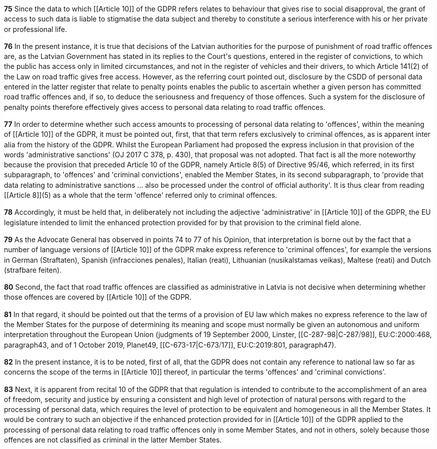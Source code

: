 **75** Since the data to which [[Article 10]] of the GDPR refers relates to behaviour that gives rise to social disapproval, the grant of access to such data is liable to stigmatise the data subject and thereby to constitute a serious interference with his or her private or professional life.

**76** In the present instance, it is true that decisions of the Latvian authorities for the purpose of punishment of road traffic offences are, as the Latvian Government has stated in its replies to the Court's questions, entered in the register of convictions, to which the public has access only in limited circumstances, and not in the register of vehicles and their drivers, to which Article 141(2\) of the Law on road traffic gives free access. However, as the referring court pointed out, disclosure by the CSDD of personal data entered in the latter register that relate to penalty points enables the public to ascertain whether a given person has committed road traffic offences and, if so, to deduce the seriousness and frequency of those offences. Such a system for the disclosure of penalty points therefore effectively gives access to personal data relating to road traffic offences.

**77** In order to determine whether such access amounts to processing of personal data relating to 'offences', within the meaning of [[Article 10]] of the GDPR, it must be pointed out, first, that that term refers exclusively to criminal offences, as is apparent inter alia from the history of the GDPR. Whilst the European Parliament had proposed the express inclusion in that provision of the words 'administrative sanctions' (OJ 2017 C 378, p. 430), that proposal was not adopted. That fact is all the more noteworthy because the provision that preceded Article 10 of the GDPR, namely Article 8(5) of Directive 95/46, which referred, in its first subparagraph, to 'offences' and 'criminal convictions', enabled the Member States, in its second subparagraph, to 'provide that data relating to administrative sanctions ... also be processed under the control of official authority'. It is thus clear from reading [[Article 8]](5\) as a whole that the term 'offence' referred only to criminal offences.

**78** Accordingly, it must be held that, in deliberately not including the adjective 'administrative' in [[Article 10]] of the GDPR, the EU legislature intended to limit the enhanced protection provided for by that provision to the criminal field alone.

**79** As the Advocate General has observed in points 74 to 77 of his Opinion, that interpretation is borne out by the fact that a number of language versions of [[Article 10]] of the GDPR make express reference to 'criminal offences', for example the versions in German (Straftaten), Spanish (infracciones penales), Italian (reati), Lithuanian (nusikalstamas veikas), Maltese (reati) and Dutch (strafbare feiten).

**80** Second, the fact that road traffic offences are classified as administrative in Latvia is not decisive when determining whether those offences are covered by [[Article 10]] of the GDPR.

**81** In that regard, it should be pointed out that the terms of a provision of EU law which makes no express reference to the law of the Member States for the purpose of determining its meaning and scope must normally be given an autonomous and uniform interpretation throughout the European Union (judgments of 19 September 2000, Linster, [[C-287-98|C-287⧸98]], EU:C:2000:468, paragraph43, and of 1 October 2019, Planet49, [[C-673-17|C-673⧸17]], EU:C:2019:801, paragraph47).

**82** In the present instance, it is to be noted, first of all, that the GDPR does not contain any reference to national law so far as concerns the scope of the terms in [[Article 10]] thereof, in particular the terms 'offences' and 'criminal convictions'.

**83** Next, it is apparent from recital 10 of the GDPR that that regulation is intended to contribute to the accomplishment of an area of freedom, security and justice by ensuring a consistent and high level of protection of natural persons with regard to the processing of personal data, which requires the level of protection to be equivalent and homogeneous in all the Member States. It would be contrary to such an objective if the enhanced protection provided for in [[Article 10]] of the GDPR applied to the processing of personal data relating to road traffic offences only in some Member States, and not in others, solely because those offences are not classified as criminal in the latter Member States.
